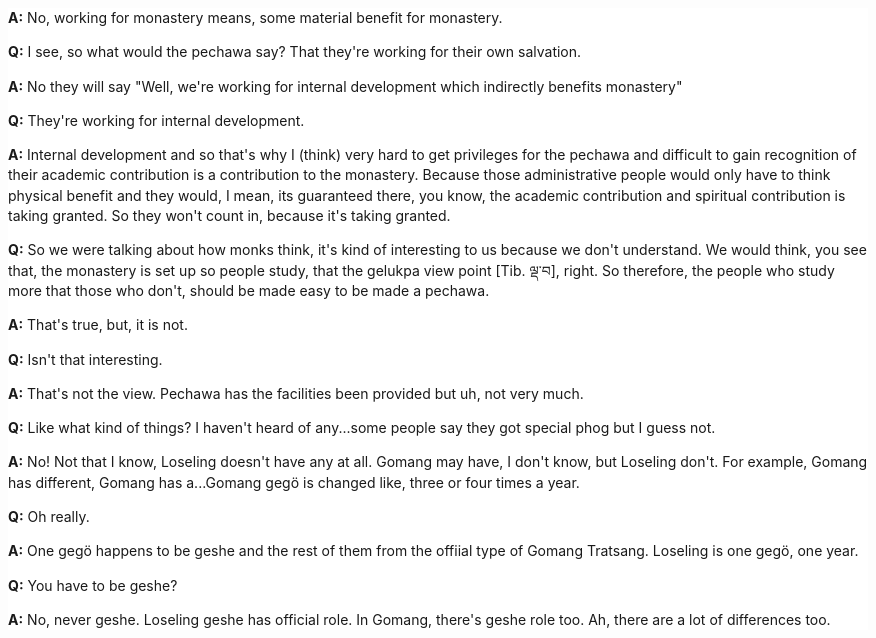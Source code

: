 **A:**  No, working for monastery means, some material benefit for monastery.   

**Q:**  I see, so what would the <span class="tooltip" data-text="[tib. དཔེ་ཆ་བ] A monk studying the monastic philosophical curriculum. A scholar monk.">pechawa</span> say? That they're working for their own salvation.   

**A:**  No they will say "Well, we're working for internal development which indirectly benefits monastery"   

**Q:**  They're working for internal development.   

**A:**  Internal development and so that's why I (think) very hard to get privileges for the <span class="tooltip" data-text="[tib. དཔེ་ཆ་བ] A monk studying the monastic philosophical curriculum. A scholar monk.">pechawa</span> and difficult to gain recognition of their academic contribution is a contribution to the monastery. Because those administrative people would only have to think physical benefit and they would, I mean, its guaranteed there, you know, the academic contribution and spiritual contribution is taking granted. So they won't count in, because it's taking granted.   

**Q:**  So we were talking about how monks think, it's kind of interesting to us because we don't understand. We would think, you see that, the monastery is set up so people study, that the gelukpa view point [Tib. ལྡ་བ], right. So therefore, the people who study more that those who don't, should be made easy to be made a pechawa.   

**A:**  That's true, but, it is not.   

**Q:**  Isn't that interesting.   

**A:**  That's not the view. Pechawa has the facilities been provided but uh, not very much.   

**Q:**  Like what kind of things? I haven't heard of any...some people say they got special <span class="tooltip" data-text="[tib. ཕོགས] 1. Salary (for a job). 2. The salary-like payments in grain, etc., that monk&#x27;s receive from their monastery.">phog</span> but I guess not.   

**A:**  No! Not that I know, <span class="tooltip" data-text="[tib. བློ་གསལ་གླིང] One of the main colleges in Drepung Monastery.">Loseling</span> doesn't have any at all. <span class="tooltip" data-text="[tib. སྒོ་མང] One of the large colleges in Drepung Monastery.">Gomang</span> may have, I don't know, but Loseling don't. For example, Gomang has different, Gomang has a...Gomang <span class="tooltip" data-text="[tib. དགེ་སྐོས] The main disciplinary official in a monastic college (tratsang).">gegö</span> is changed like, three or four times a year.   

**Q:**  Oh really.   

**A:**  One <span class="tooltip" data-text="[tib. དགེ་སྐོས] The main disciplinary official in a monastic college (tratsang).">gegö</span> happens to be <span class="tooltip" data-text="[tib. དགེ་ཤེས] An advanced degree earned by scholar monks.">geshe</span> and the rest of them from the offiial type of <span class="tooltip" data-text="[tib. སྒོ་མང] One of the large colleges in Drepung Monastery.">Gomang</span> Tratsang. <span class="tooltip" data-text="[tib. བློ་གསལ་གླིང] One of the main colleges in Drepung Monastery.">Loseling</span> is one gegö, one year.   

**Q:**  You have to be <span class="tooltip" data-text="[tib. དགེ་ཤེས] An advanced degree earned by scholar monks.">geshe</span>?   

**A:**  No, never <span class="tooltip" data-text="[tib. དགེ་ཤེས] An advanced degree earned by scholar monks.">geshe</span>. <span class="tooltip" data-text="[tib. བློ་གསལ་གླིང] One of the main colleges in Drepung Monastery.">Loseling</span> geshe has official role. In <span class="tooltip" data-text="[tib. སྒོ་མང] One of the large colleges in Drepung Monastery.">Gomang</span>, there's geshe role too. Ah, there are a lot of differences too.   
